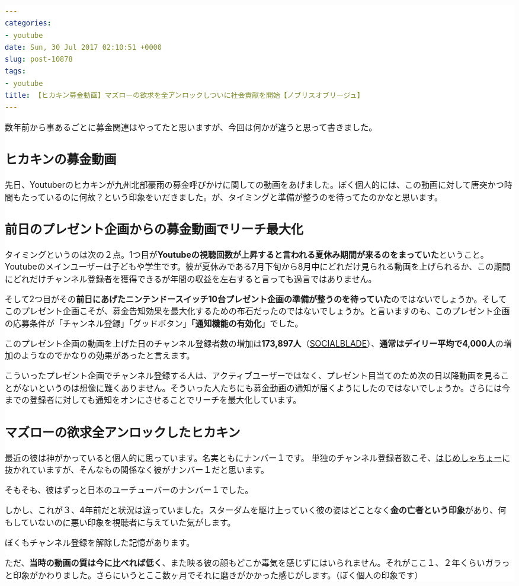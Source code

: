 ```yaml
---
categories:
- youtube
date: Sun, 30 Jul 2017 02:10:51 +0000
slug: post-10878
tags:
- youtube
title: 【ヒカキン募金動画】マズローの欲求を全アンロックしついに社会貢献を開始【ノブリスオブリージュ】
---
```


数年前から事あるごとに募金関連はやってたと思いますが、今回は何かが違うと思って書きました。

<h2>ヒカキンの募金動画</h2>

先日、Youtuberのヒカキンが九州北部豪雨の募金呼びかけに関しての動画をあげました。ぼく個人的には、この動画に対して唐突かつ時間もたっているのに何故？という印象をいだきました。が、タイミングと準備が整うのを待ってたのかなと思います。

<iframe width="560" height="315" src="https://www.youtube.com/embed/mXxAHMdLuos" frameborder="0" allowfullscreen></iframe><h2>前日のプレゼント企画からの募金動画でリーチ最大化</h2>

タイミングというのは次の２点。1つ目が<strong>Youtubeの視聴回数が上昇すると言われる夏休み期間が来るのをまっていた</strong>ということ。Youtubeのメインユーザーは子どもや学生です。彼が夏休みである7月下旬から8月中にどれだけ見られる動画を上げられるか、この期間にどれだけチャンネル登録者を獲得できるが年間の収益を左右すると言っても過言ではありません。

そして2つ目がその<strong>前日にあげたニンテンドースイッチ10台プレゼント企画の準備が整うのを待っていた</strong>のではないでしょうか。そしてこのプレゼント企画こそが、募金告知効果を最大化するための布石だったのではないでしょうか。と言いますのも、このプレゼント企画の応募条件が「チャンネル登録」「グッドボタン」<strong>「通知機能の有効化</strong>」でした。

このプレゼント企画の動画を上げた日のチャンネル登録者数の増加は<strong>173,897人</strong>（<a href="https://socialblade.com/youtube/user/hikakintv">SOCIALBLADE</a>）、<strong>通常はデイリー平均で4,000人</strong>の増加のようなのでかなりの効果があったと言えます。

こういったプレゼント企画でチャンネル登録する人は、アクティブユーザーではなく、プレゼント目当てのため次の日以降動画を見ることがないというのは想像に難くありません。そういった人たちにも募金動画の通知が届くようにしたのではないでしょうか。さらには今までの登録者に対しても通知をオンにさせることでリーチを最大化しています。

<iframe width="560" height="315" src="https://www.youtube.com/embed/UQgPv5C2_Oo" frameborder="0" allowfullscreen></iframe>

<h2>マズローの欲求全アンロックしたヒカキン</h2>

最近の彼は神がかっていると個人的に思っています。名実ともにナンバー１です。
単独のチャンネル登録者数こそ、<a href="https://www.youtube.com/user/0214mex">はじめしゃちょー</a>に抜かれていますが、そんなもの関係なく彼がナンバー１だと思います。

そもそも、彼はずっと日本のユーチューバーのナンバー１でした。

しかし、これが３、4年前だと状況は違っていました。スターダムを駆け上っていく彼の姿はどことなく<strong>金の亡者という印象</strong>があり、何もしていないのに悪い印象を視聴者に与えていた気がします。

<iframe width="560" height="315" src="https://www.youtube.com/embed/MzZVbCbdrPk" frameborder="0" allowfullscreen></iframe>

ぼくもチャンネル登録を解除した記憶があります。

ただ、<strong>当時の動画の質は今に比べれば低く</strong>、また映る彼の顔もどこか毒気を感じずにはいられません。それがここ１、２年くらいガラっと印象がかわりました。さらにいうとここ数ヶ月でそれに磨きがかかった感じがします。（ぼく個人の印象です）

<iframe width="560" height="315" src="https://www.youtube.com/embed/tns05nLr_FQ" frameborder="0" allowfullscreen></iframe>

